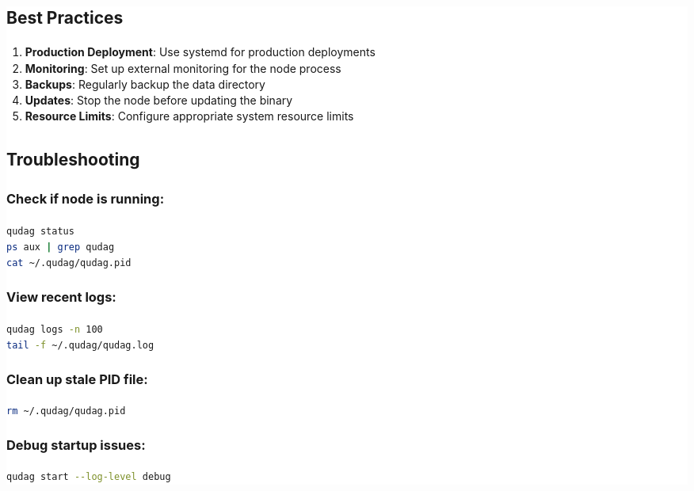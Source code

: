 ## Best Practices

1. **Production Deployment**: Use systemd for production deployments
2. **Monitoring**: Set up external monitoring for the node process
3. **Backups**: Regularly backup the data directory
4. **Updates**: Stop the node before updating the binary
5. **Resource Limits**: Configure appropriate system resource limits

## Troubleshooting

### Check if node is running:
```bash
qudag status
ps aux | grep qudag
cat ~/.qudag/qudag.pid
```

### View recent logs:
```bash
qudag logs -n 100
tail -f ~/.qudag/qudag.log
```

### Clean up stale PID file:
```bash
rm ~/.qudag/qudag.pid
```

### Debug startup issues:
```bash
qudag start --log-level debug
```